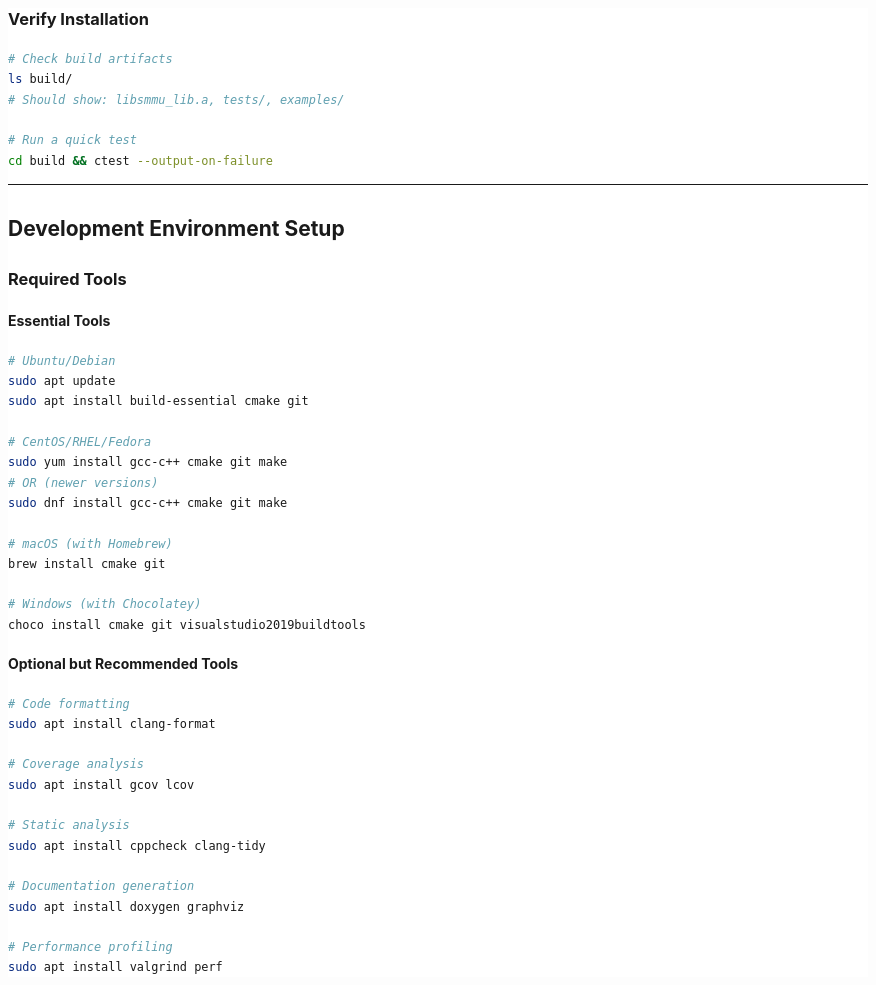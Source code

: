 ### Verify Installation

```bash
# Check build artifacts
ls build/
# Should show: libsmmu_lib.a, tests/, examples/

# Run a quick test
cd build && ctest --output-on-failure
```

---

## Development Environment Setup

### Required Tools

#### Essential Tools
```bash
# Ubuntu/Debian
sudo apt update
sudo apt install build-essential cmake git

# CentOS/RHEL/Fedora
sudo yum install gcc-c++ cmake git make
# OR (newer versions)
sudo dnf install gcc-c++ cmake git make

# macOS (with Homebrew)
brew install cmake git

# Windows (with Chocolatey)
choco install cmake git visualstudio2019buildtools
```

#### Optional but Recommended Tools
```bash
# Code formatting
sudo apt install clang-format

# Coverage analysis
sudo apt install gcov lcov

# Static analysis
sudo apt install cppcheck clang-tidy

# Documentation generation
sudo apt install doxygen graphviz

# Performance profiling
sudo apt install valgrind perf
```
